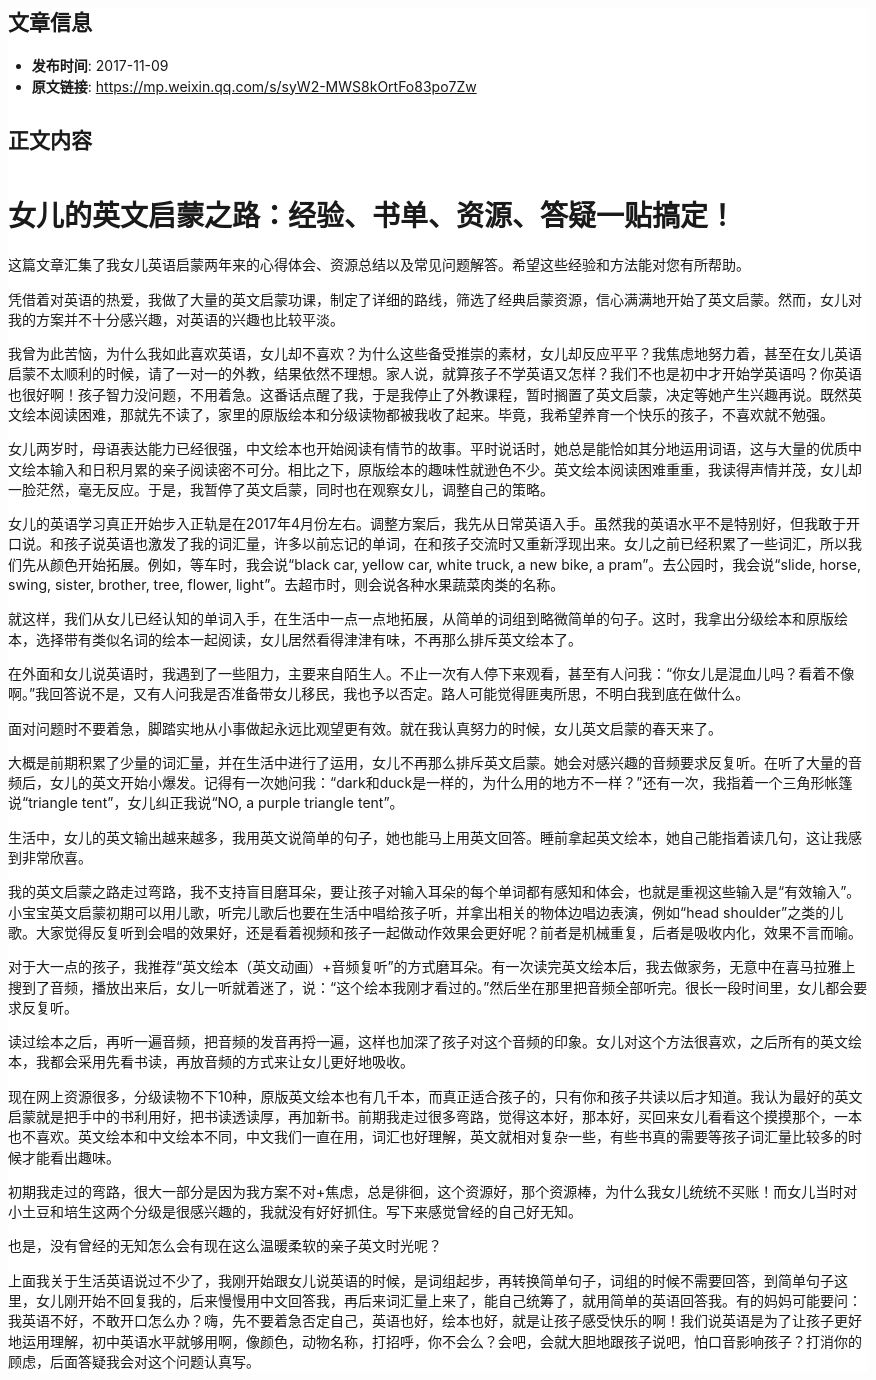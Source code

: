 ## 文章信息
- **发布时间**: 2017-11-09
- **原文链接**: https://mp.weixin.qq.com/s/syW2-MWS8kOrtFo83po7Zw


## 正文内容

# 女儿的英文启蒙之路：经验、书单、资源、答疑一贴搞定！

这篇文章汇集了我女儿英语启蒙两年来的心得体会、资源总结以及常见问题解答。希望这些经验和方法能对您有所帮助。

凭借着对英语的热爱，我做了大量的英文启蒙功课，制定了详细的路线，筛选了经典启蒙资源，信心满满地开始了英文启蒙。然而，女儿对我的方案并不十分感兴趣，对英语的兴趣也比较平淡。

我曾为此苦恼，为什么我如此喜欢英语，女儿却不喜欢？为什么这些备受推崇的素材，女儿却反应平平？我焦虑地努力着，甚至在女儿英语启蒙不太顺利的时候，请了一对一的外教，结果依然不理想。家人说，就算孩子不学英语又怎样？我们不也是初中才开始学英语吗？你英语也很好啊！孩子智力没问题，不用着急。这番话点醒了我，于是我停止了外教课程，暂时搁置了英文启蒙，决定等她产生兴趣再说。既然英文绘本阅读困难，那就先不读了，家里的原版绘本和分级读物都被我收了起来。毕竟，我希望养育一个快乐的孩子，不喜欢就不勉强。

女儿两岁时，母语表达能力已经很强，中文绘本也开始阅读有情节的故事。平时说话时，她总是能恰如其分地运用词语，这与大量的优质中文绘本输入和日积月累的亲子阅读密不可分。相比之下，原版绘本的趣味性就逊色不少。英文绘本阅读困难重重，我读得声情并茂，女儿却一脸茫然，毫无反应。于是，我暂停了英文启蒙，同时也在观察女儿，调整自己的策略。

女儿的英语学习真正开始步入正轨是在2017年4月份左右。调整方案后，我先从日常英语入手。虽然我的英语水平不是特别好，但我敢于开口说。和孩子说英语也激发了我的词汇量，许多以前忘记的单词，在和孩子交流时又重新浮现出来。女儿之前已经积累了一些词汇，所以我们先从颜色开始拓展。例如，等车时，我会说“black car, yellow car, white truck, a new bike, a pram”。去公园时，我会说“slide, horse, swing, sister, brother, tree, flower, light”。去超市时，则会说各种水果蔬菜肉类的名称。

就这样，我们从女儿已经认知的单词入手，在生活中一点一点地拓展，从简单的词组到略微简单的句子。这时，我拿出分级绘本和原版绘本，选择带有类似名词的绘本一起阅读，女儿居然看得津津有味，不再那么排斥英文绘本了。

在外面和女儿说英语时，我遇到了一些阻力，主要来自陌生人。不止一次有人停下来观看，甚至有人问我：“你女儿是混血儿吗？看着不像啊。”我回答说不是，又有人问我是否准备带女儿移民，我也予以否定。路人可能觉得匪夷所思，不明白我到底在做什么。

面对问题时不要着急，脚踏实地从小事做起永远比观望更有效。就在我认真努力的时候，女儿英文启蒙的春天来了。

大概是前期积累了少量的词汇量，并在生活中进行了运用，女儿不再那么排斥英文启蒙。她会对感兴趣的音频要求反复听。在听了大量的音频后，女儿的英文开始小爆发。记得有一次她问我：“dark和duck是一样的，为什么用的地方不一样？”还有一次，我指着一个三角形帐篷说“triangle tent”，女儿纠正我说“NO, a purple triangle tent”。

生活中，女儿的英文输出越来越多，我用英文说简单的句子，她也能马上用英文回答。睡前拿起英文绘本，她自己能指着读几句，这让我感到非常欣喜。

我的英文启蒙之路走过弯路，我不支持盲目磨耳朵，要让孩子对输入耳朵的每个单词都有感知和体会，也就是重视这些输入是“有效输入”。小宝宝英文启蒙初期可以用儿歌，听完儿歌后也要在生活中唱给孩子听，并拿出相关的物体边唱边表演，例如“head shoulder”之类的儿歌。大家觉得反复听到会唱的效果好，还是看着视频和孩子一起做动作效果会更好呢？前者是机械重复，后者是吸收内化，效果不言而喻。

对于大一点的孩子，我推荐“英文绘本（英文动画）+音频复听”的方式磨耳朵。有一次读完英文绘本后，我去做家务，无意中在喜马拉雅上搜到了音频，播放出来后，女儿一听就着迷了，说：“这个绘本我刚才看过的。”然后坐在那里把音频全部听完。很长一段时间里，女儿都会要求反复听。

读过绘本之后，再听一遍音频，把音频的发音再捋一遍，这样也加深了孩子对这个音频的印象。女儿对这个方法很喜欢，之后所有的英文绘本，我都会采用先看书读，再放音频的方式来让女儿更好地吸收。

现在网上资源很多，分级读物不下10种，原版英文绘本也有几千本，而真正适合孩子的，只有你和孩子共读以后才知道。我认为最好的英文启蒙就是把手中的书利用好，把书读透读厚，再加新书。前期我走过很多弯路，觉得这本好，那本好，买回来女儿看看这个摸摸那个，一本也不喜欢。英文绘本和中文绘本不同，中文我们一直在用，词汇也好理解，英文就相对复杂一些，有些书真的需要等孩子词汇量比较多的时候才能看出趣味。

初期我走过的弯路，很大一部分是因为我方案不对+焦虑，总是徘徊，这个资源好，那个资源棒，为什么我女儿统统不买账！而女儿当时对小土豆和培生这两个分级是很感兴趣的，我就没有好好抓住。写下来感觉曾经的自己好无知。

也是，没有曾经的无知怎么会有现在这么温暖柔软的亲子英文时光呢？

上面我关于生活英语说过不少了，我刚开始跟女儿说英语的时候，是词组起步，再转换简单句子，词组的时候不需要回答，到简单句子这里，女儿刚开始不回复我的，后来慢慢用中文回答我，再后来词汇量上来了，能自己统筹了，就用简单的英语回答我。有的妈妈可能要问：我英语不好，不敢开口怎么办？嗨，先不要着急否定自己，英语也好，绘本也好，就是让孩子感受快乐的啊！我们说英语是为了让孩子更好地运用理解，初中英语水平就够用啊，像颜色，动物名称，打招呼，你不会么？会吧，会就大胆地跟孩子说吧，怕口音影响孩子？打消你的顾虑，后面答疑我会对这个问题认真写。
